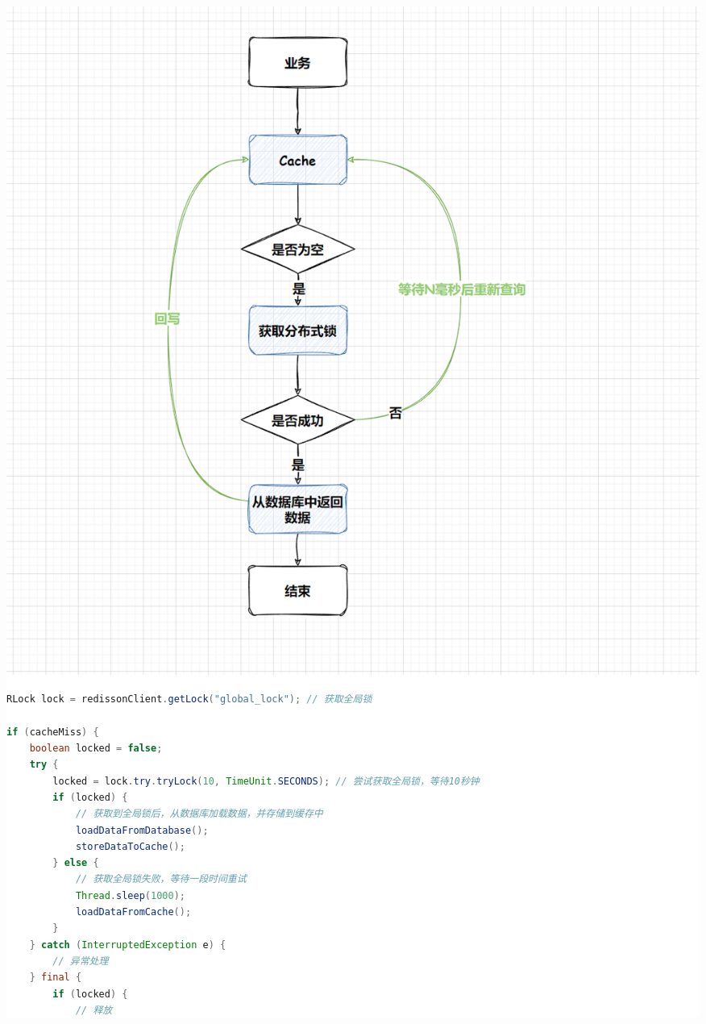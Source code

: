 ![](../assets/缓存/32.png)

```java
RLock lock = redissonClient.getLock("global_lock"); // 获取全局锁

if (cacheMiss) {
    boolean locked = false;
    try {
        locked = lock.try.tryLock(10, TimeUnit.SECONDS); // 尝试获取全局锁，等待10秒钟
       	if (locked) {
            // 获取到全局锁后，从数据库加载数据，并存储到缓存中
            loadDataFromDatabase();
            storeDataToCache();
        } else {
            // 获取全局锁失败，等待一段时间重试
            Thread.sleep(1000);
            loadDataFromCache();
        }
    } catch (InterruptedException e) {
        // 异常处理
    } final {
        if (locked) {
            // 释放
```